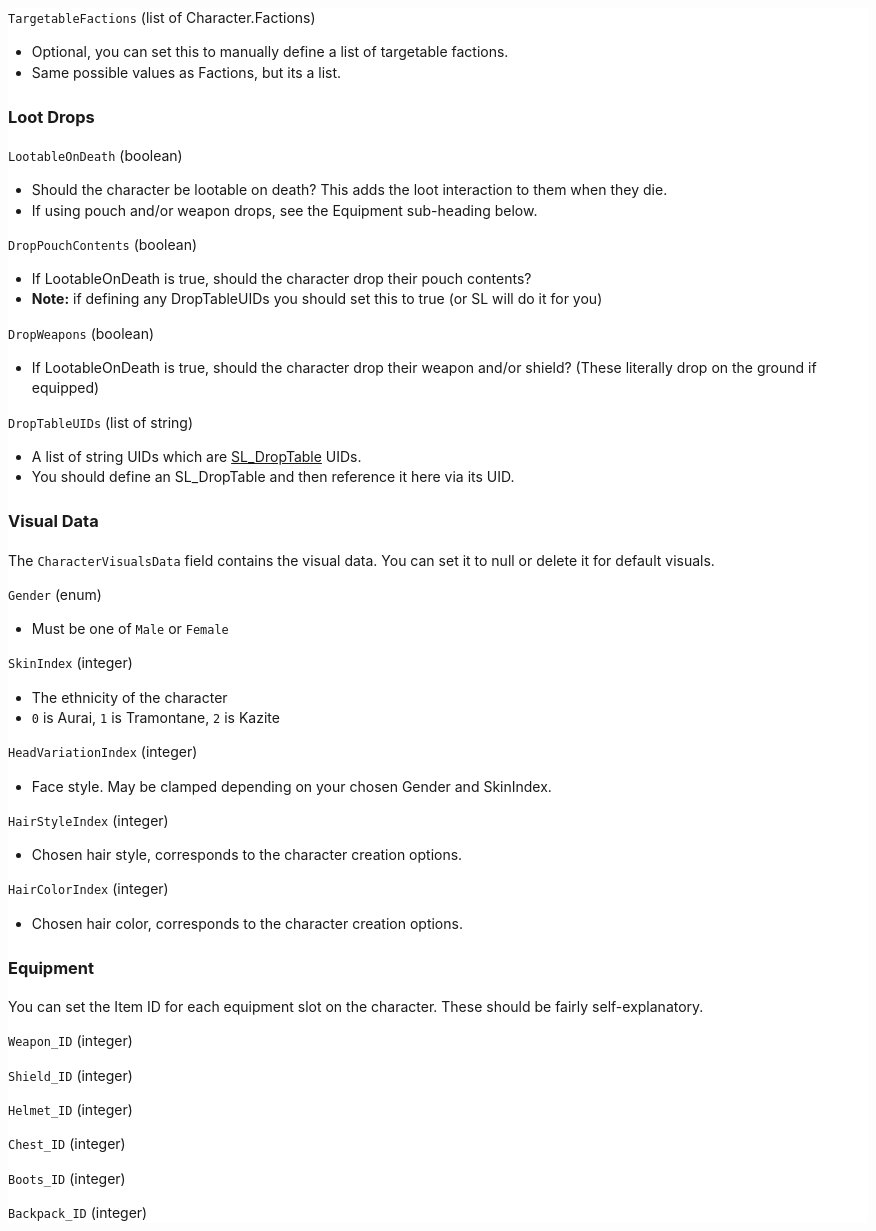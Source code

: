 `TargetableFactions` (list of Character.Factions)
* Optional, you can set this to manually define a list of targetable factions.
* Same possible values as Factions, but its a list.

### Loot Drops

`LootableOnDeath` (boolean)
* Should the character be lootable on death? This adds the loot interaction to them when they die.
* If using pouch and/or weapon drops, see the Equipment sub-heading below.

`DropPouchContents` (boolean)
* If LootableOnDeath is true, should the character drop their pouch contents?
* <b>Note:</b> if defining any DropTableUIDs you should set this to true (or SL will do it for you)

`DropWeapons` (boolean)
* If LootableOnDeath is true, should the character drop their weapon and/or shield? (These literally drop on the ground if equipped)

`DropTableUIDs` (list of string)
* A list of string UIDs which are [SL_DropTable](API/SL_DropTable.md) UIDs.
* You should define an SL_DropTable and then reference it here via its UID.

### Visual Data
The `CharacterVisualsData` field contains the visual data. You can set it to null or delete it for default visuals.

`Gender` (enum)
* Must be one of `Male` or `Female`

`SkinIndex` (integer)
* The ethnicity of the character
* `0` is Aurai, `1` is Tramontane, `2` is Kazite

`HeadVariationIndex` (integer)
* Face style. May be clamped depending on your chosen Gender and SkinIndex.

`HairStyleIndex` (integer)
* Chosen hair style, corresponds to the character creation options.

`HairColorIndex` (integer)
* Chosen hair color, corresponds to the character creation options.

### Equipment
You can set the Item ID for each equipment slot on the character. These should be fairly self-explanatory.

`Weapon_ID` (integer)

`Shield_ID` (integer)

`Helmet_ID` (integer)

`Chest_ID` (integer)

`Boots_ID` (integer)

`Backpack_ID` (integer)
